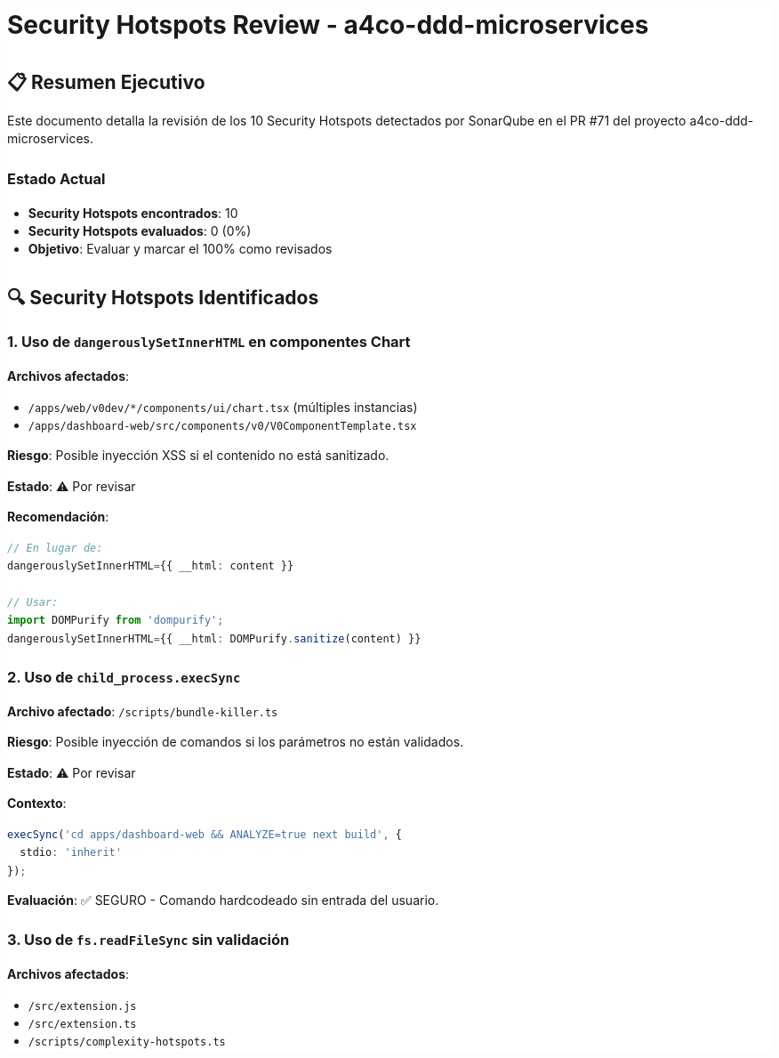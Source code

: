 # Security Hotspots Review - a4co-ddd-microservices

## 📋 Resumen Ejecutivo

Este documento detalla la revisión de los 10 Security Hotspots detectados por SonarQube en el PR #71 del proyecto a4co-ddd-microservices.

### Estado Actual
- **Security Hotspots encontrados**: 10
- **Security Hotspots evaluados**: 0 (0%)
- **Objetivo**: Evaluar y marcar el 100% como revisados

## 🔍 Security Hotspots Identificados

### 1. Uso de `dangerouslySetInnerHTML` en componentes Chart
**Archivos afectados**:
- `/apps/web/v0dev/*/components/ui/chart.tsx` (múltiples instancias)
- `/apps/dashboard-web/src/components/v0/V0ComponentTemplate.tsx`

**Riesgo**: Posible inyección XSS si el contenido no está sanitizado.

**Estado**: ⚠️ Por revisar

**Recomendación**: 
```typescript
// En lugar de:
dangerouslySetInnerHTML={{ __html: content }}

// Usar:
import DOMPurify from 'dompurify';
dangerouslySetInnerHTML={{ __html: DOMPurify.sanitize(content) }}
```

### 2. Uso de `child_process.execSync`
**Archivo afectado**: `/scripts/bundle-killer.ts`

**Riesgo**: Posible inyección de comandos si los parámetros no están validados.

**Estado**: ⚠️ Por revisar

**Contexto**:
```typescript
execSync('cd apps/dashboard-web && ANALYZE=true next build', {
  stdio: 'inherit'
});
```

**Evaluación**: ✅ SEGURO - Comando hardcodeado sin entrada del usuario.

### 3. Uso de `fs.readFileSync` sin validación
**Archivos afectados**:
- `/src/extension.js`
- `/src/extension.ts`
- `/scripts/complexity-hotspots.ts`
